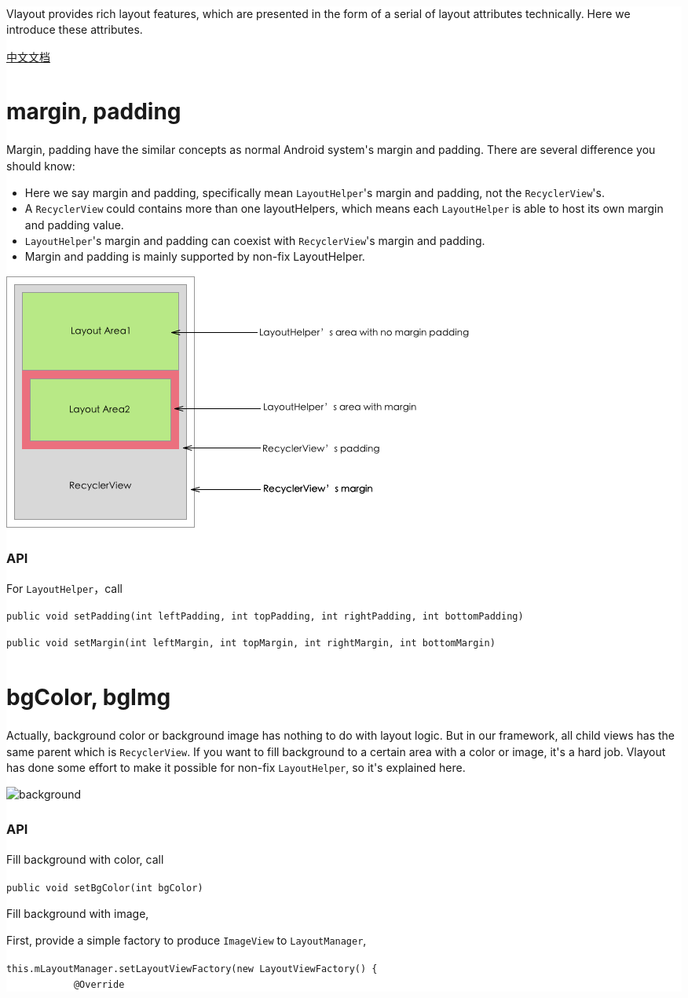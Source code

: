 Vlayout provides rich layout features, which are presented in the form of a serial of layout attributes technically. Here we introduce these attributes.

[中文文档](ATTRIBUTES-ch.md)

# margin, padding

Margin, padding have the similar concepts as normal Android system's margin and padding. There are several difference you should know:

+ Here we say margin and padding, specifically mean ```LayoutHelper```'s margin and padding, not the ```RecyclerView```'s.
+ A ```RecyclerView``` could contains more than one layoutHelpers, which means each ```LayoutHelper``` is able to host its own margin and padding value.
+ ```LayoutHelper```'s margin and padding can coexist with ```RecyclerView```'s margin and padding.
+ Margin and padding is mainly supported by non-fix LayoutHelper.

![margin-padding](images/MarginPadding.png)

### API

For ```LayoutHelper```，call

```public void setPadding(int leftPadding, int topPadding, int rightPadding, int bottomPadding)```

```public void setMargin(int leftMargin, int topMargin, int rightMargin, int bottomMargin)```

# bgColor, bgImg

Actually, background color or background image has nothing to do with layout logic. But in our framework, all child views has the same parent which is ```RecyclerView```. If you want to fill background to a certain area with a color or image, it's a hard job. Vlayout has done some effort to make it possible for non-fix ```LayoutHelper```, so it's explained here.

![background](images/Background.png)

### API

Fill background with color, call

```public void setBgColor(int bgColor)```

Fill background with image,

First, provide a simple factory to produce ```ImageView``` to ```LayoutManager```,

```
this.mLayoutManager.setLayoutViewFactory(new LayoutViewFactory() {
            @Override